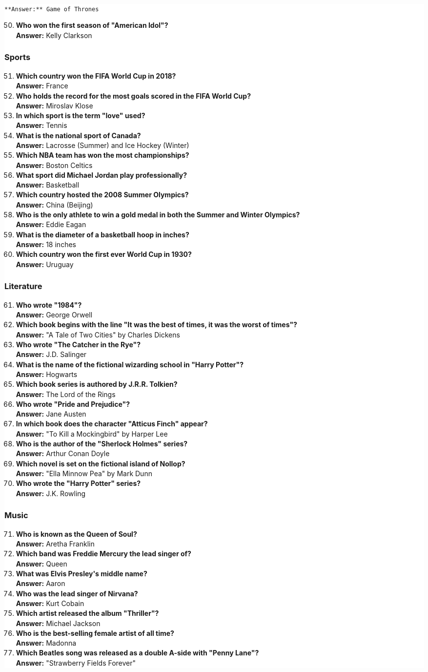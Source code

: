     **Answer:** Game of Thrones
50. **Who won the first season of "American Idol"?**  
    **Answer:** Kelly Clarkson

 ### Sports
51. **Which country won the FIFA World Cup in 2018?**  
    **Answer:** France
52. **Who holds the record for the most goals scored in the FIFA World Cup?**  
    **Answer:** Miroslav Klose
53. **In which sport is the term "love" used?**  
    **Answer:** Tennis
54. **What is the national sport of Canada?**  
    **Answer:** Lacrosse (Summer) and Ice Hockey (Winter)
55. **Which NBA team has won the most championships?**  
    **Answer:** Boston Celtics
56. **What sport did Michael Jordan play professionally?**  
    **Answer:** Basketball
57. **Which country hosted the 2008 Summer Olympics?**  
    **Answer:** China (Beijing)
58. **Who is the only athlete to win a gold medal in both the Summer and Winter Olympics?**  
    **Answer:** Eddie Eagan
59. **What is the diameter of a basketball hoop in inches?**  
    **Answer:** 18 inches
60. **Which country won the first ever World Cup in 1930?**  
    **Answer:** Uruguay

 ### Literature
61. **Who wrote "1984"?**  
    **Answer:** George Orwell
62. **Which book begins with the line "It was the best of times, it was the worst of times"?**  
    **Answer:** "A Tale of Two Cities" by Charles Dickens
63. **Who wrote "The Catcher in the Rye"?**  
    **Answer:** J.D. Salinger
64. **What is the name of the fictional wizarding school in "Harry Potter"?**  
    **Answer:** Hogwarts
65. **Which book series is authored by J.R.R. Tolkien?**  
    **Answer:** The Lord of the Rings
66. **Who wrote "Pride and Prejudice"?**  
    **Answer:** Jane Austen
67. **In which book does the character "Atticus Finch" appear?**  
    **Answer:** "To Kill a Mockingbird" by Harper Lee
68. **Who is the author of the "Sherlock Holmes" series?**  
    **Answer:** Arthur Conan Doyle
69. **Which novel is set on the fictional island of Nollop?**  
    **Answer:** "Ella Minnow Pea" by Mark Dunn
70. **Who wrote the "Harry Potter" series?**  
    **Answer:** J.K. Rowling

 ### Music
71. **Who is known as the Queen of Soul?**  
    **Answer:** Aretha Franklin
72. **Which band was Freddie Mercury the lead singer of?**  
    **Answer:** Queen
73. **What was Elvis Presley's middle name?**  
    **Answer:** Aaron
74. **Who was the lead singer of Nirvana?**  
    **Answer:** Kurt Cobain
75. **Which artist released the album "Thriller"?**  
    **Answer:** Michael Jackson
76. **Who is the best-selling female artist of all time?**  
    **Answer:** Madonna
77. **Which Beatles song was released as a double A-side with "Penny Lane"?**  
    **Answer:** "Strawberry Fields Forever"